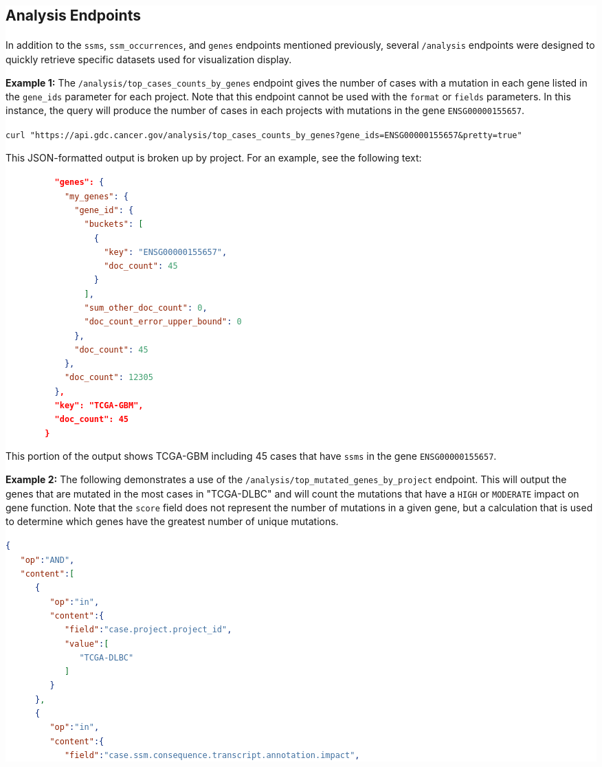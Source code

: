 ## Analysis Endpoints

In addition to the `ssms`, `ssm_occurrences`, and `genes` endpoints mentioned previously, several `/analysis` endpoints were designed to quickly retrieve specific datasets used for visualization display.  

__Example 1:__ The `/analysis/top_cases_counts_by_genes` endpoint gives the number of cases with a mutation in each gene listed in the `gene_ids` parameter for each project. Note that this endpoint cannot be used with the `format` or `fields` parameters. In this instance, the query will produce the number of cases in each projects with mutations in the gene `ENSG00000155657`.

```Shell
curl "https://api.gdc.cancer.gov/analysis/top_cases_counts_by_genes?gene_ids=ENSG00000155657&pretty=true"
```


This JSON-formatted output is broken up by project. For an example, see the following text:

```json
          "genes": {
            "my_genes": {
              "gene_id": {
                "buckets": [
                  {
                    "key": "ENSG00000155657",
                    "doc_count": 45
                  }
                ],
                "sum_other_doc_count": 0,
                "doc_count_error_upper_bound": 0
              },
              "doc_count": 45
            },
            "doc_count": 12305
          },
          "key": "TCGA-GBM",
          "doc_count": 45
        }
```

This portion of the output shows TCGA-GBM including 45 cases that have `ssms` in the gene `ENSG00000155657`.

__Example 2:__ The following demonstrates a use of the `/analysis/top_mutated_genes_by_project` endpoint.  This will output the genes that are mutated in the most cases in "TCGA-DLBC" and will count the mutations that have a `HIGH` or `MODERATE` impact on gene function. Note that the `score` field does not represent the number of mutations in a given gene, but a calculation that is used to determine which genes have the greatest number of unique mutations.  

```json
{  
   "op":"AND",
   "content":[  
      {  
         "op":"in",
         "content":{  
            "field":"case.project.project_id",
            "value":[  
               "TCGA-DLBC"
            ]
         }
      },
      {  
         "op":"in",
         "content":{  
            "field":"case.ssm.consequence.transcript.annotation.impact",
```